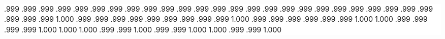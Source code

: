 .999
.999
.999
.999
.999
.999
.999
.999
.999
.999
.999
.999
.999
.999
.999
.999
.999
.999
.999
.999
.999
.999
.999
.999
.999
.999
.999
.999
1.000
.999
.999
.999
.999
.999
.999
.999
.999
.999
1.000
.999
.999
.999
.999
.999
.999
1.000
1.000
.999
.999
.999
.999
1.000
1.000
1.000
.999
.999
1.000
.999
.999
1.000
1.000
.999
.999
1.000